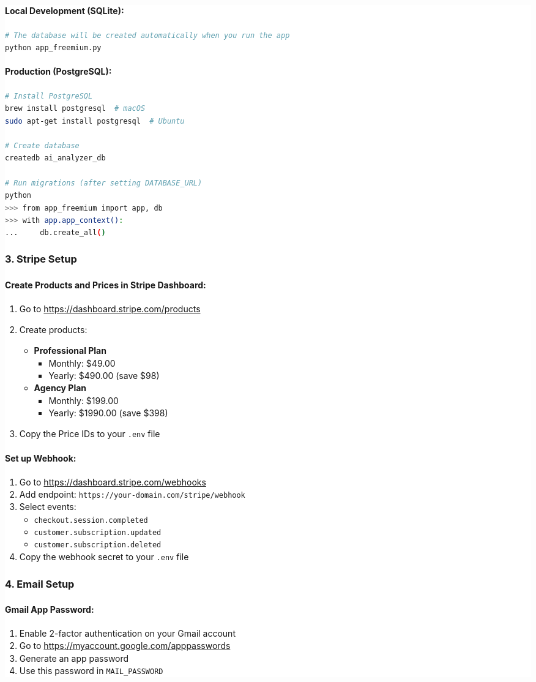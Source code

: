 #### Local Development (SQLite):
```bash
# The database will be created automatically when you run the app
python app_freemium.py
```

#### Production (PostgreSQL):
```bash
# Install PostgreSQL
brew install postgresql  # macOS
sudo apt-get install postgresql  # Ubuntu

# Create database
createdb ai_analyzer_db

# Run migrations (after setting DATABASE_URL)
python
>>> from app_freemium import app, db
>>> with app.app_context():
...     db.create_all()
```

### 3. Stripe Setup

#### Create Products and Prices in Stripe Dashboard:

1. Go to https://dashboard.stripe.com/products
2. Create products:
   - **Professional Plan**
     - Monthly: $49.00
     - Yearly: $490.00 (save $98)
   - **Agency Plan**
     - Monthly: $199.00
     - Yearly: $1990.00 (save $398)

3. Copy the Price IDs to your `.env` file

#### Set up Webhook:
1. Go to https://dashboard.stripe.com/webhooks
2. Add endpoint: `https://your-domain.com/stripe/webhook`
3. Select events:
   - `checkout.session.completed`
   - `customer.subscription.updated`
   - `customer.subscription.deleted`
4. Copy the webhook secret to your `.env` file

### 4. Email Setup

#### Gmail App Password:
1. Enable 2-factor authentication on your Gmail account
2. Go to https://myaccount.google.com/apppasswords
3. Generate an app password
4. Use this password in `MAIL_PASSWORD`

